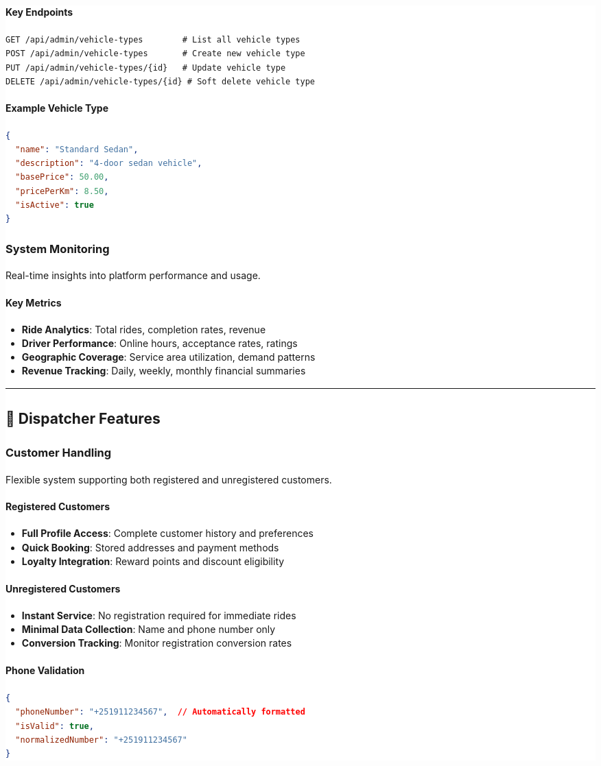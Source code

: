 #### Key Endpoints
```http
GET /api/admin/vehicle-types        # List all vehicle types
POST /api/admin/vehicle-types       # Create new vehicle type
PUT /api/admin/vehicle-types/{id}   # Update vehicle type
DELETE /api/admin/vehicle-types/{id} # Soft delete vehicle type
```

#### Example Vehicle Type
```json
{
  "name": "Standard Sedan",
  "description": "4-door sedan vehicle",
  "basePrice": 50.00,
  "pricePerKm": 8.50,
  "isActive": true
}
```

### System Monitoring
Real-time insights into platform performance and usage.

#### Key Metrics
- **Ride Analytics**: Total rides, completion rates, revenue
- **Driver Performance**: Online hours, acceptance rates, ratings
- **Geographic Coverage**: Service area utilization, demand patterns
- **Revenue Tracking**: Daily, weekly, monthly financial summaries

---

## 🚗 Dispatcher Features

### Customer Handling
Flexible system supporting both registered and unregistered customers.

#### Registered Customers
- **Full Profile Access**: Complete customer history and preferences
- **Quick Booking**: Stored addresses and payment methods
- **Loyalty Integration**: Reward points and discount eligibility

#### Unregistered Customers
- **Instant Service**: No registration required for immediate rides
- **Minimal Data Collection**: Name and phone number only
- **Conversion Tracking**: Monitor registration conversion rates

#### Phone Validation
```json
{
  "phoneNumber": "+251911234567",  // Automatically formatted
  "isValid": true,
  "normalizedNumber": "+251911234567"
}
```
